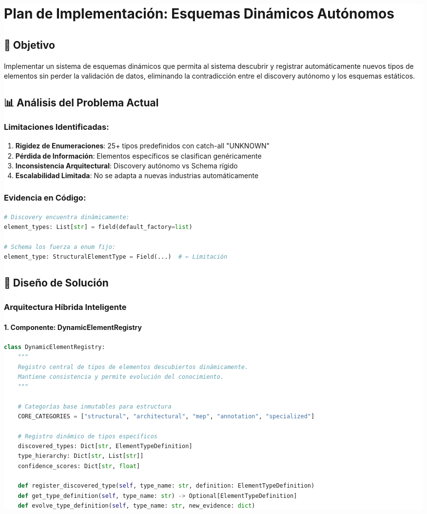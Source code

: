 # Plan de Implementación: Esquemas Dinámicos Autónomos

## 🎯 **Objetivo**
Implementar un sistema de esquemas dinámicos que permita al sistema descubrir y registrar automáticamente nuevos tipos de elementos sin perder la validación de datos, eliminando la contradicción entre el discovery autónomo y los esquemas estáticos.

## 📊 **Análisis del Problema Actual**

### **Limitaciones Identificadas:**
1. **Rigidez de Enumeraciones**: 25+ tipos predefinidos con catch-all "UNKNOWN"
2. **Pérdida de Información**: Elementos específicos se clasifican genéricamente
3. **Inconsistencia Arquitectural**: Discovery autónomo vs Schema rígido
4. **Escalabilidad Limitada**: No se adapta a nuevas industrias automáticamente

### **Evidencia en Código:**
```python
# Discovery encuentra dinámicamente:
element_types: List[str] = field(default_factory=list)

# Schema los fuerza a enum fijo:
element_type: StructuralElementType = Field(...)  # ← Limitación
```

## 🚀 **Diseño de Solución**

### **Arquitectura Híbrida Inteligente**

#### **1. Componente: DynamicElementRegistry**
```python
class DynamicElementRegistry:
    """
    Registro central de tipos de elementos descubiertos dinámicamente.
    Mantiene consistencia y permite evolución del conocimiento.
    """
    
    # Categorías base inmutables para estructura
    CORE_CATEGORIES = ["structural", "architectural", "mep", "annotation", "specialized"]
    
    # Registro dinámico de tipos específicos
    discovered_types: Dict[str, ElementTypeDefinition]
    type_hierarchy: Dict[str, List[str]]
    confidence_scores: Dict[str, float]
    
    def register_discovered_type(self, type_name: str, definition: ElementTypeDefinition)
    def get_type_definition(self, type_name: str) -> Optional[ElementTypeDefinition]
    def evolve_type_definition(self, type_name: str, new_evidence: dict)
```
